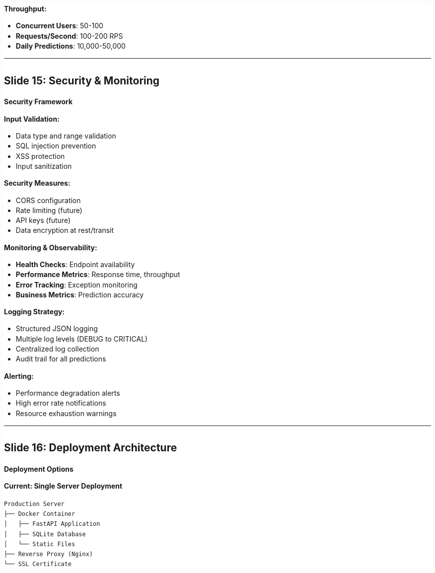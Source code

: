 **Throughput:**
- **Concurrent Users**: 50-100
- **Requests/Second**: 100-200 RPS
- **Daily Predictions**: 10,000-50,000

---

## Slide 15: Security & Monitoring
**Security Framework**

**Input Validation:**
- Data type and range validation
- SQL injection prevention
- XSS protection
- Input sanitization

**Security Measures:**
- CORS configuration
- Rate limiting (future)
- API keys (future)
- Data encryption at rest/transit

**Monitoring & Observability:**
- **Health Checks**: Endpoint availability
- **Performance Metrics**: Response time, throughput
- **Error Tracking**: Exception monitoring
- **Business Metrics**: Prediction accuracy

**Logging Strategy:**
- Structured JSON logging
- Multiple log levels (DEBUG to CRITICAL)
- Centralized log collection
- Audit trail for all predictions

**Alerting:**
- Performance degradation alerts
- High error rate notifications
- Resource exhaustion warnings

---

## Slide 16: Deployment Architecture
**Deployment Options**

**Current: Single Server Deployment**
```
Production Server
├── Docker Container
│   ├── FastAPI Application
│   ├── SQLite Database
│   └── Static Files
├── Reverse Proxy (Nginx)
└── SSL Certificate
```
